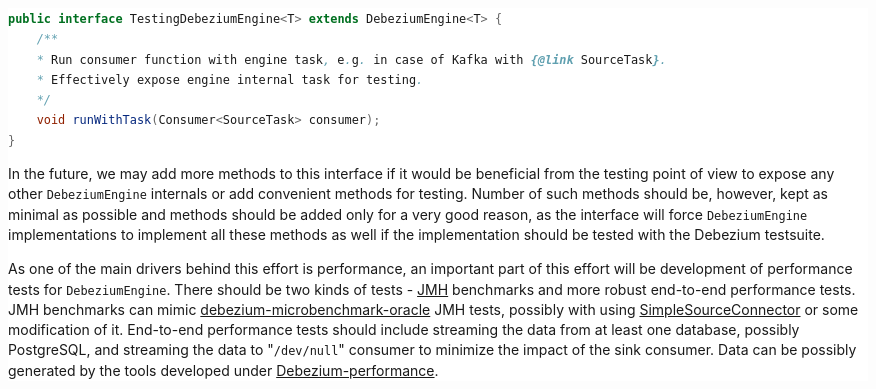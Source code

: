 ```java
public interface TestingDebeziumEngine<T> extends DebeziumEngine<T> {
	/**
 	* Run consumer function with engine task, e.g. in case of Kafka with {@link SourceTask}.
 	* Effectively expose engine internal task for testing.
 	*/
	void runWithTask(Consumer<SourceTask> consumer);
}
```

In the future, we may add more methods to this interface if it would be beneficial from the testing point of view to expose any other `DebeziumEngine` internals or add convenient methods for testing.
Number of such methods should be, however, kept as minimal as possible and methods should be added only for a very good reason, as the interface will force `DebeziumEngine` implementations to implement all these methods as well if the implementation should be tested with the Debezium testsuite.

As one of the main drivers behind this effort is performance, an important part of this effort will be development of performance tests for `DebeziumEngine`.
There should be two kinds of tests - [JMH](https://github.com/openjdk/jmh) benchmarks and more robust end-to-end performance tests.
JMH benchmarks can mimic [debezium-microbenchmark-oracle](https://github.com/debezium/debezium/blob/v2.4.0.Final/debezium-microbenchmark-oracle/src/main/java/io/debezium/performance/connector/oracle/EndToEndPerf.java) JMH tests, possibly with using [SimpleSourceConnector](https://github.com/debezium/debezium/blob/v2.4.0.Final/debezium-embedded/src/main/java/io/debezium/connector/simple/SimpleSourceConnector.java) or some modification of it.
End-to-end performance tests should include streaming the data from at least one database, possibly PostgreSQL, and streaming the data to "`/dev/null`" consumer to minimize the impact of the sink consumer.
Data can be possibly generated by the tools developed under [Debezium-performance](https://github.com/Debezium-performance/).

